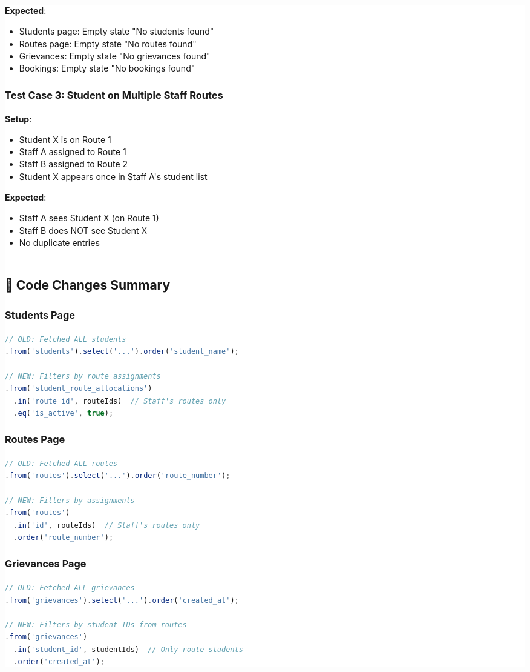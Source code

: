 **Expected**:
- Students page: Empty state "No students found"
- Routes page: Empty state "No routes found"
- Grievances: Empty state "No grievances found"
- Bookings: Empty state "No bookings found"

### Test Case 3: Student on Multiple Staff Routes

**Setup**:
- Student X is on Route 1
- Staff A assigned to Route 1
- Staff B assigned to Route 2
- Student X appears once in Staff A's student list

**Expected**:
- Staff A sees Student X (on Route 1)
- Staff B does NOT see Student X
- No duplicate entries

---

## 📝 Code Changes Summary

### Students Page
```typescript
// OLD: Fetched ALL students
.from('students').select('...').order('student_name');

// NEW: Filters by route assignments
.from('student_route_allocations')
  .in('route_id', routeIds)  // Staff's routes only
  .eq('is_active', true);
```

### Routes Page
```typescript
// OLD: Fetched ALL routes
.from('routes').select('...').order('route_number');

// NEW: Filters by assignments
.from('routes')
  .in('id', routeIds)  // Staff's routes only
  .order('route_number');
```

### Grievances Page
```typescript
// OLD: Fetched ALL grievances
.from('grievances').select('...').order('created_at');

// NEW: Filters by student IDs from routes
.from('grievances')
  .in('student_id', studentIds)  // Only route students
  .order('created_at');
```
